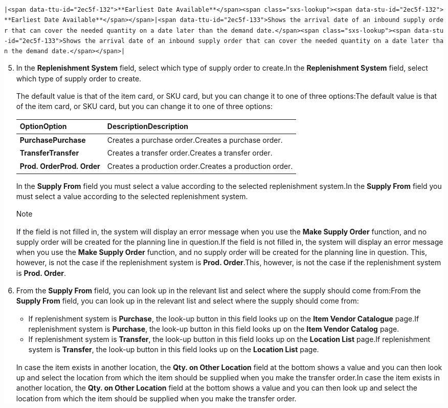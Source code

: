     |<span data-ttu-id="2ec5f-132">**Earliest Date Available**</span><span class="sxs-lookup"><span data-stu-id="2ec5f-132">**Earliest Date Available**</span></span>|<span data-ttu-id="2ec5f-133">Shows the arrival date of an inbound supply order that can cover the needed quantity on a date later than the demand date.</span><span class="sxs-lookup"><span data-stu-id="2ec5f-133">Shows the arrival date of an inbound supply order that can cover the needed quantity on a date later than the demand date.</span></span>|  

5.  <span data-ttu-id="2ec5f-134">In the **Replenishment System** field, select which type of supply order to create.</span><span class="sxs-lookup"><span data-stu-id="2ec5f-134">In the **Replenishment System** field, select which type of supply order to create.</span></span>  

    <span data-ttu-id="2ec5f-135">The default value is that of the item card, or SKU card, but you can change it to one of three options:</span><span class="sxs-lookup"><span data-stu-id="2ec5f-135">The default value is that of the item card, or SKU card, but you can change it to one of three options:</span></span>  

    |<span data-ttu-id="2ec5f-136">Option</span><span class="sxs-lookup"><span data-stu-id="2ec5f-136">Option</span></span>|<span data-ttu-id="2ec5f-137">Description</span><span class="sxs-lookup"><span data-stu-id="2ec5f-137">Description</span></span>|  
    |----------------------------------|---------------------------------------|  
    |<span data-ttu-id="2ec5f-138">**Purchase**</span><span class="sxs-lookup"><span data-stu-id="2ec5f-138">**Purchase**</span></span>|<span data-ttu-id="2ec5f-139">Creates a purchase order.</span><span class="sxs-lookup"><span data-stu-id="2ec5f-139">Creates a purchase order.</span></span>|  
    |<span data-ttu-id="2ec5f-140">**Transfer**</span><span class="sxs-lookup"><span data-stu-id="2ec5f-140">**Transfer**</span></span>|<span data-ttu-id="2ec5f-141">Creates a transfer order.</span><span class="sxs-lookup"><span data-stu-id="2ec5f-141">Creates a transfer order.</span></span>|  
    |<span data-ttu-id="2ec5f-142">**Prod. Order**</span><span class="sxs-lookup"><span data-stu-id="2ec5f-142">**Prod. Order**</span></span>|<span data-ttu-id="2ec5f-143">Creates a production order.</span><span class="sxs-lookup"><span data-stu-id="2ec5f-143">Creates a production order.</span></span>|  

    <span data-ttu-id="2ec5f-144">In the **Supply From** field you must select a value according to the selected replenishment system.</span><span class="sxs-lookup"><span data-stu-id="2ec5f-144">In the **Supply From** field you must select a value according to the selected replenishment system.</span></span>  

    > [!NOTE]  
    >  <span data-ttu-id="2ec5f-145">If the field is not filled in, the system will display an error message when you use the **Make Supply Order** function, and no supply order will be created for the planning line in question.</span><span class="sxs-lookup"><span data-stu-id="2ec5f-145">If the field is not filled in, the system will display an error message when you use the **Make Supply Order** function, and no supply order will be created for the planning line in question.</span></span> <span data-ttu-id="2ec5f-146">This, however, is not the case if the replenishment system is **Prod. Order**.</span><span class="sxs-lookup"><span data-stu-id="2ec5f-146">This, however, is not the case if the replenishment system is **Prod. Order**.</span></span>  

6.  <span data-ttu-id="2ec5f-147">From the **Supply From** field, you can look up in the relevant list and select where the supply should come from:</span><span class="sxs-lookup"><span data-stu-id="2ec5f-147">From the **Supply From** field, you can look up in the relevant list and select where the supply should come from:</span></span>  

    - <span data-ttu-id="2ec5f-148">If replenishment system is **Purchase**, the look-up button in this field looks up on the **Item Vendor Catalogue** page.</span><span class="sxs-lookup"><span data-stu-id="2ec5f-148">If replenishment system is **Purchase**, the look-up button in this field looks up on the **Item Vendor Catalog** page.</span></span>  
    - <span data-ttu-id="2ec5f-149">If replenishment system is **Transfer**, the look-up button in this field looks up on the **Location List** page.</span><span class="sxs-lookup"><span data-stu-id="2ec5f-149">If replenishment system is **Transfer**, the look-up button in this field looks up on the **Location List** page.</span></span>  

    <span data-ttu-id="2ec5f-150">In case the item exists in another location, the **Qty. on Other Location** field at the bottom shows a value and you can then look up and select the location from which the item should be supplied when you make the transfer order.</span><span class="sxs-lookup"><span data-stu-id="2ec5f-150">In case the item exists in another location, the **Qty. on Other Location** field at the bottom shows a value and you can then look up and select the location from which the item should be supplied when you make the transfer order.</span></span>  
